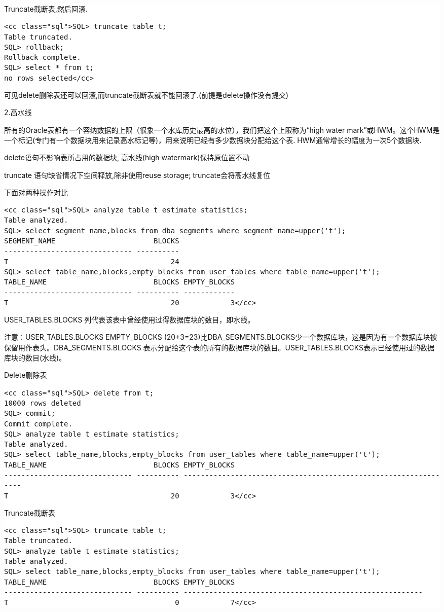 Truncate截断表,然后回滚. 

<pre>&lt;cc class="sql">SQL> truncate table t;
Table truncated.
SQL> rollback;
Rollback complete.
SQL> select * from t;
no rows selected&lt;/cc></pre>

可见delete删除表还可以回滚,而truncate截断表就不能回滚了.(前提是delete操作没有提交)
  
2.高水线
  
所有的Oracle表都有一个容纳数据的上限（很象一个水库历史最高的水位），我们把这个上限称为“high water mark”或HWM。这个HWM是一个标记(专门有一个数据块用来记录高水标记等)，用来说明已经有多少数据块分配给这个表. HWM通常增长的幅度为一次5个数据块.
  
delete语句不影响表所占用的数据块, 高水线(high watermark)保持原位置不动
  
truncate 语句缺省情况下空间释放,除非使用reuse storage; truncate会将高水线复位
  
下面对两种操作对比 

<pre>&lt;cc class="sql">SQL> analyze table t estimate statistics;
Table analyzed.
SQL> select segment_name,blocks from dba_segments where segment_name=upper('t');
SEGMENT_NAME                       BLOCKS
------------------------------ ----------
T                                      24
SQL> select table_name,blocks,empty_blocks from user_tables where table_name=upper('t');
TABLE_NAME                         BLOCKS EMPTY_BLOCKS
------------------------------ ---------- ------------
T                                      20            3&lt;/cc></pre>

USER_TABLES.BLOCKS 列代表该表中曾经使用过得数据库块的数目，即水线。
  
注意：USER\_TABLES.BLOCKS EMPTY\_BLOCKS (20+3=23)比DBA\_SEGMENTS.BLOCKS少一个数据库块，这是因为有一个数据库块被保留用作表头。DBA\_SEGMENTS.BLOCKS 表示分配给这个表的所有的数据库块的数目。USER_TABLES.BLOCKS表示已经使用过的数据库块的数目(水线)。
  
Delete删除表 

<pre>&lt;cc class="sql">SQL> delete from t;
10000 rows deleted
SQL> commit;
Commit complete.
SQL> analyze table t estimate statistics;
Table analyzed.
SQL> select table_name,blocks,empty_blocks from user_tables where table_name=upper('t');
TABLE_NAME                         BLOCKS EMPTY_BLOCKS
------------------------------ ---------- ----------------------------------------------------------------
T                                      20            3&lt;/cc></pre>

Truncate截断表 

<pre>&lt;cc class="sql">SQL> truncate table t;
Table truncated.
SQL> analyze table t estimate statistics;
Table analyzed.
SQL> select table_name,blocks,empty_blocks from user_tables where table_name=upper('t');
TABLE_NAME                         BLOCKS EMPTY_BLOCKS
------------------------------ ---------- --------------------------------------------------------
T                                       0            7&lt;/cc></pre>
